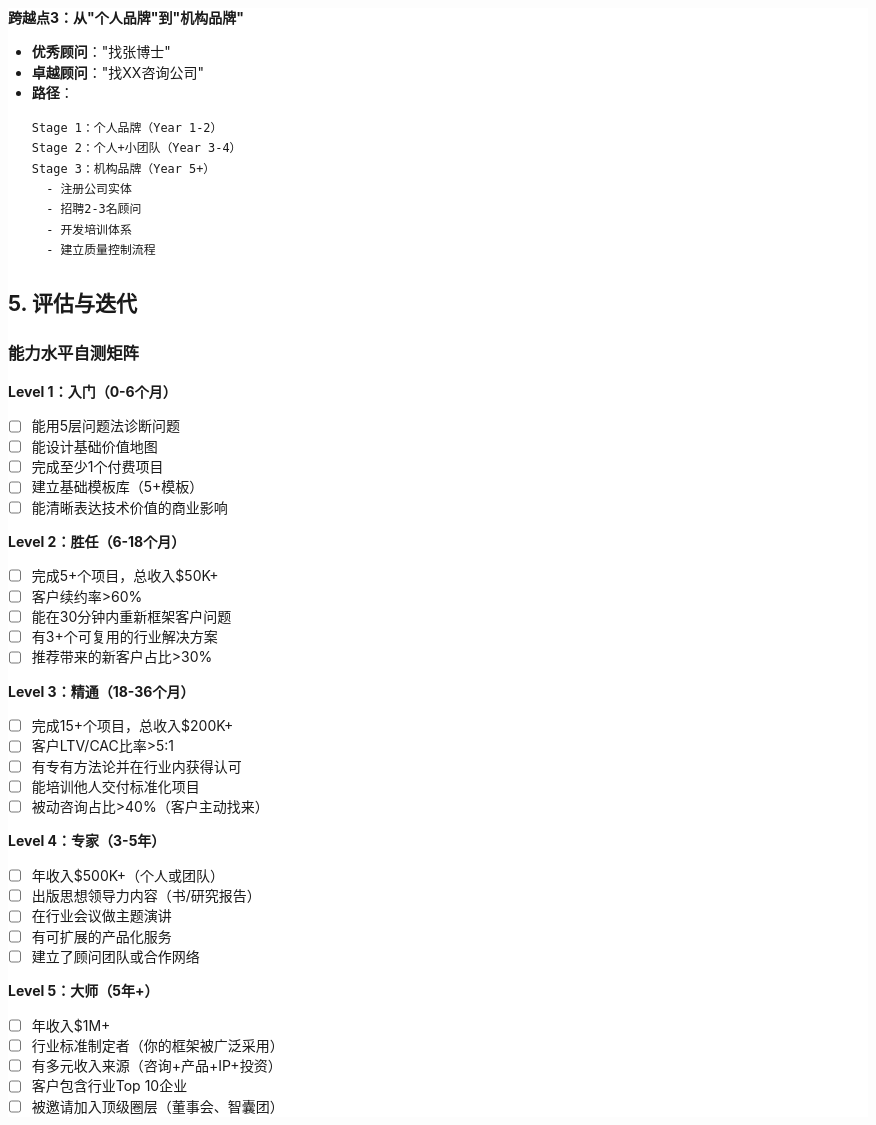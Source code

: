 **跨越点3：从"个人品牌"到"机构品牌"**
- **优秀顾问**："找张博士"
- **卓越顾问**："找XX咨询公司"
- **路径**：
  ```
  Stage 1：个人品牌（Year 1-2）
  Stage 2：个人+小团队（Year 3-4）
  Stage 3：机构品牌（Year 5+）
    - 注册公司实体
    - 招聘2-3名顾问
    - 开发培训体系
    - 建立质量控制流程
  ```

## 5. 评估与迭代

### 能力水平自测矩阵

**Level 1：入门（0-6个月）**
- [ ] 能用5层问题法诊断问题
- [ ] 能设计基础价值地图
- [ ] 完成至少1个付费项目
- [ ] 建立基础模板库（5+模板）
- [ ] 能清晰表达技术价值的商业影响

**Level 2：胜任（6-18个月）**
- [ ] 完成5+个项目，总收入$50K+
- [ ] 客户续约率>60%
- [ ] 能在30分钟内重新框架客户问题
- [ ] 有3+个可复用的行业解决方案
- [ ] 推荐带来的新客户占比>30%

**Level 3：精通（18-36个月）**
- [ ] 完成15+个项目，总收入$200K+
- [ ] 客户LTV/CAC比率>5:1
- [ ] 有专有方法论并在行业内获得认可
- [ ] 能培训他人交付标准化项目
- [ ] 被动咨询占比>40%（客户主动找来）

**Level 4：专家（3-5年）**
- [ ] 年收入$500K+（个人或团队）
- [ ] 出版思想领导力内容（书/研究报告）
- [ ] 在行业会议做主题演讲
- [ ] 有可扩展的产品化服务
- [ ] 建立了顾问团队或合作网络

**Level 5：大师（5年+）**
- [ ] 年收入$1M+
- [ ] 行业标准制定者（你的框架被广泛采用）
- [ ] 有多元收入来源（咨询+产品+IP+投资）
- [ ] 客户包含行业Top 10企业
- [ ] 被邀请加入顶级圈层（董事会、智囊团）
